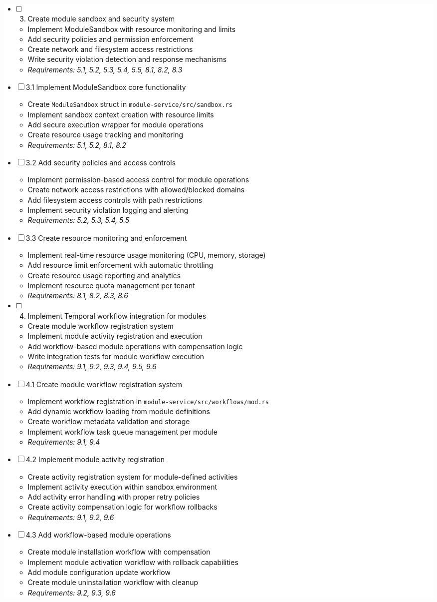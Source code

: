 - [ ] 3. Create module sandbox and security system
  - Implement ModuleSandbox with resource monitoring and limits
  - Add security policies and permission enforcement
  - Create network and filesystem access restrictions
  - Write security violation detection and response mechanisms
  - _Requirements: 5.1, 5.2, 5.3, 5.4, 5.5, 8.1, 8.2, 8.3_

- [ ] 3.1 Implement ModuleSandbox core functionality
  - Create `ModuleSandbox` struct in `module-service/src/sandbox.rs`
  - Implement sandbox context creation with resource limits
  - Add secure execution wrapper for module operations
  - Create resource usage tracking and monitoring
  - _Requirements: 5.1, 5.2, 8.1, 8.2_

- [ ] 3.2 Add security policies and access controls
  - Implement permission-based access control for module operations
  - Create network access restrictions with allowed/blocked domains
  - Add filesystem access controls with path restrictions
  - Implement security violation logging and alerting
  - _Requirements: 5.2, 5.3, 5.4, 5.5_

- [ ] 3.3 Create resource monitoring and enforcement
  - Implement real-time resource usage monitoring (CPU, memory, storage)
  - Add resource limit enforcement with automatic throttling
  - Create resource usage reporting and analytics
  - Implement resource quota management per tenant
  - _Requirements: 8.1, 8.2, 8.3, 8.6_

- [ ] 4. Implement Temporal workflow integration for modules
  - Create module workflow registration system
  - Implement module activity registration and execution
  - Add workflow-based module operations with compensation logic
  - Write integration tests for module workflow execution
  - _Requirements: 9.1, 9.2, 9.3, 9.4, 9.5, 9.6_

- [ ] 4.1 Create module workflow registration system
  - Implement workflow registration in `module-service/src/workflows/mod.rs`
  - Add dynamic workflow loading from module definitions
  - Create workflow metadata validation and storage
  - Implement workflow task queue management per module
  - _Requirements: 9.1, 9.4_

- [ ] 4.2 Implement module activity registration
  - Create activity registration system for module-defined activities
  - Implement activity execution within sandbox environment
  - Add activity error handling with proper retry policies
  - Create activity compensation logic for workflow rollbacks
  - _Requirements: 9.1, 9.2, 9.6_

- [ ] 4.3 Add workflow-based module operations
  - Create module installation workflow with compensation
  - Implement module activation workflow with rollback capabilities
  - Add module configuration update workflow
  - Create module uninstallation workflow with cleanup
  - _Requirements: 9.2, 9.3, 9.6_
